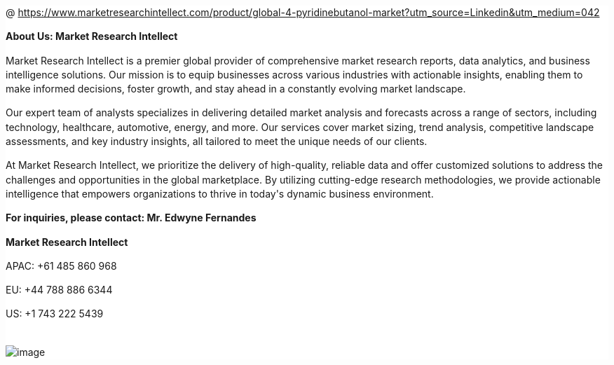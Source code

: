 @</strong>&nbsp;<a href="https://www.marketresearchintellect.com/product/global-4-pyridinebutanol-market?utm_source=Linkedin&utm_medium=042">https://www.marketresearchintellect.com/product/global-4-pyridinebutanol-market?utm_source=Linkedin&utm_medium=042</a></span></p><p><strong>About Us: Market Research Intellect</strong></p><p>Market Research Intellect is a premier global provider of comprehensive market research reports, data analytics, and business intelligence solutions. Our mission is to equip businesses across various industries with actionable insights, enabling them to make informed decisions, foster growth, and stay ahead in a constantly evolving market landscape.</p><p>Our expert team of analysts specializes in delivering detailed market analysis and forecasts across a range of sectors, including technology, healthcare, automotive, energy, and more. Our services cover market sizing, trend analysis, competitive landscape assessments, and key industry insights, all tailored to meet the unique needs of our clients.</p><p>At Market Research Intellect, we prioritize the delivery of high-quality, reliable data and offer customized solutions to address the challenges and opportunities in the global marketplace. By utilizing cutting-edge research methodologies, we provide actionable intelligence that empowers organizations to thrive in today's dynamic business environment.</p><p><strong>For inquiries, please contact: Mr. Edwyne Fernandes</strong></p><p><strong>Market Research Intellect</strong></p><p>APAC: +61 485 860 968</p><p>EU: +44 788 886 6344</p><p>US: +1 743 222 5439</p></div><div class="article-main__content" data-test-id="publishing-text-block">&nbsp;</div>
![image](https://github.com/user-attachments/assets/dd1ba698-9f5e-4f24-8376-a22430f8dc63)
